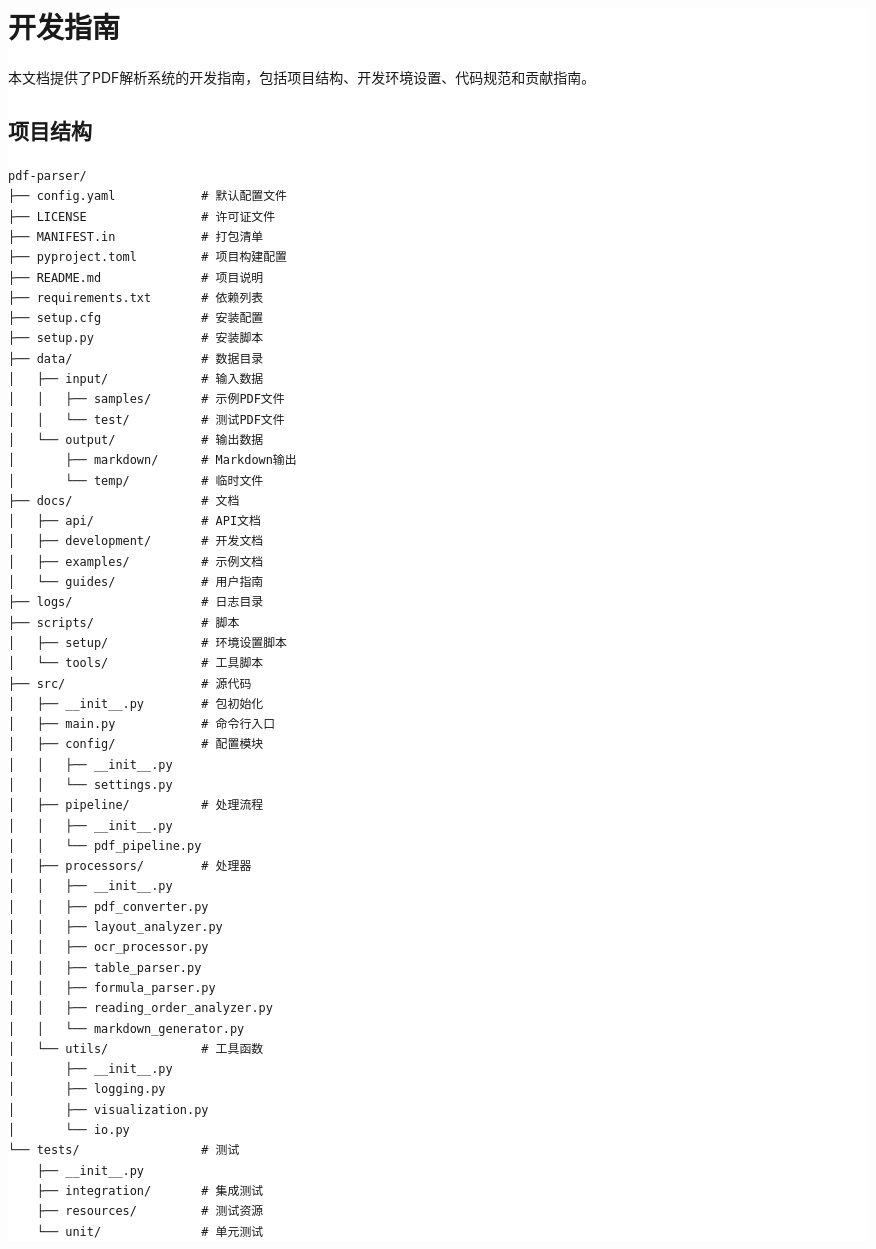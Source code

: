 # 开发指南

本文档提供了PDF解析系统的开发指南，包括项目结构、开发环境设置、代码规范和贡献指南。

## 项目结构

```
pdf-parser/
├── config.yaml            # 默认配置文件
├── LICENSE                # 许可证文件
├── MANIFEST.in            # 打包清单
├── pyproject.toml         # 项目构建配置
├── README.md              # 项目说明
├── requirements.txt       # 依赖列表
├── setup.cfg              # 安装配置
├── setup.py               # 安装脚本
├── data/                  # 数据目录
│   ├── input/             # 输入数据
│   │   ├── samples/       # 示例PDF文件
│   │   └── test/          # 测试PDF文件
│   └── output/            # 输出数据
│       ├── markdown/      # Markdown输出
│       └── temp/          # 临时文件
├── docs/                  # 文档
│   ├── api/               # API文档
│   ├── development/       # 开发文档
│   ├── examples/          # 示例文档
│   └── guides/            # 用户指南
├── logs/                  # 日志目录
├── scripts/               # 脚本
│   ├── setup/             # 环境设置脚本
│   └── tools/             # 工具脚本
├── src/                   # 源代码
│   ├── __init__.py        # 包初始化
│   ├── main.py            # 命令行入口
│   ├── config/            # 配置模块
│   │   ├── __init__.py
│   │   └── settings.py
│   ├── pipeline/          # 处理流程
│   │   ├── __init__.py
│   │   └── pdf_pipeline.py
│   ├── processors/        # 处理器
│   │   ├── __init__.py
│   │   ├── pdf_converter.py
│   │   ├── layout_analyzer.py
│   │   ├── ocr_processor.py
│   │   ├── table_parser.py
│   │   ├── formula_parser.py
│   │   ├── reading_order_analyzer.py
│   │   └── markdown_generator.py
│   └── utils/             # 工具函数
│       ├── __init__.py
│       ├── logging.py
│       ├── visualization.py
│       └── io.py
└── tests/                 # 测试
    ├── __init__.py
    ├── integration/       # 集成测试
    ├── resources/         # 测试资源
    └── unit/              # 单元测试
```
